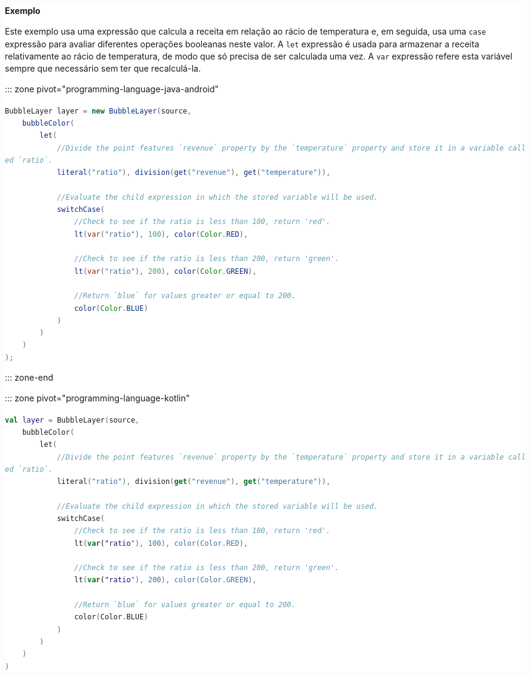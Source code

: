 **Exemplo**

Este exemplo usa uma expressão que calcula a receita em relação ao rácio de temperatura e, em seguida, usa uma `case` expressão para avaliar diferentes operações booleanas neste valor. A `let` expressão é usada para armazenar a receita relativamente ao rácio de temperatura, de modo que só precisa de ser calculada uma vez. A `var` expressão refere esta variável sempre que necessário sem ter que recalculá-la.

::: zone pivot="programming-language-java-android"

```java
BubbleLayer layer = new BubbleLayer(source,
    bubbleColor(           
        let(
            //Divide the point features `revenue` property by the `temperature` property and store it in a variable called `ratio`.
            literal("ratio"), division(get("revenue"), get("temperature")),

            //Evaluate the child expression in which the stored variable will be used.
            switchCase(
                //Check to see if the ratio is less than 100, return 'red'.
                lt(var("ratio"), 100), color(Color.RED),

                //Check to see if the ratio is less than 200, return 'green'.
                lt(var("ratio"), 200), color(Color.GREEN),

                //Return `blue` for values greater or equal to 200.
                color(Color.BLUE)
            )
        )
    )
);
```

::: zone-end

::: zone pivot="programming-language-kotlin"

```kotlin
val layer = BubbleLayer(source,
    bubbleColor(           
        let(
            //Divide the point features `revenue` property by the `temperature` property and store it in a variable called `ratio`.
            literal("ratio"), division(get("revenue"), get("temperature")),

            //Evaluate the child expression in which the stored variable will be used.
            switchCase(
                //Check to see if the ratio is less than 100, return 'red'.
                lt(var("ratio"), 100), color(Color.RED),

                //Check to see if the ratio is less than 200, return 'green'.
                lt(var("ratio"), 200), color(Color.GREEN),

                //Return `blue` for values greater or equal to 200.
                color(Color.BLUE)
            )
        )
    )
)
```
